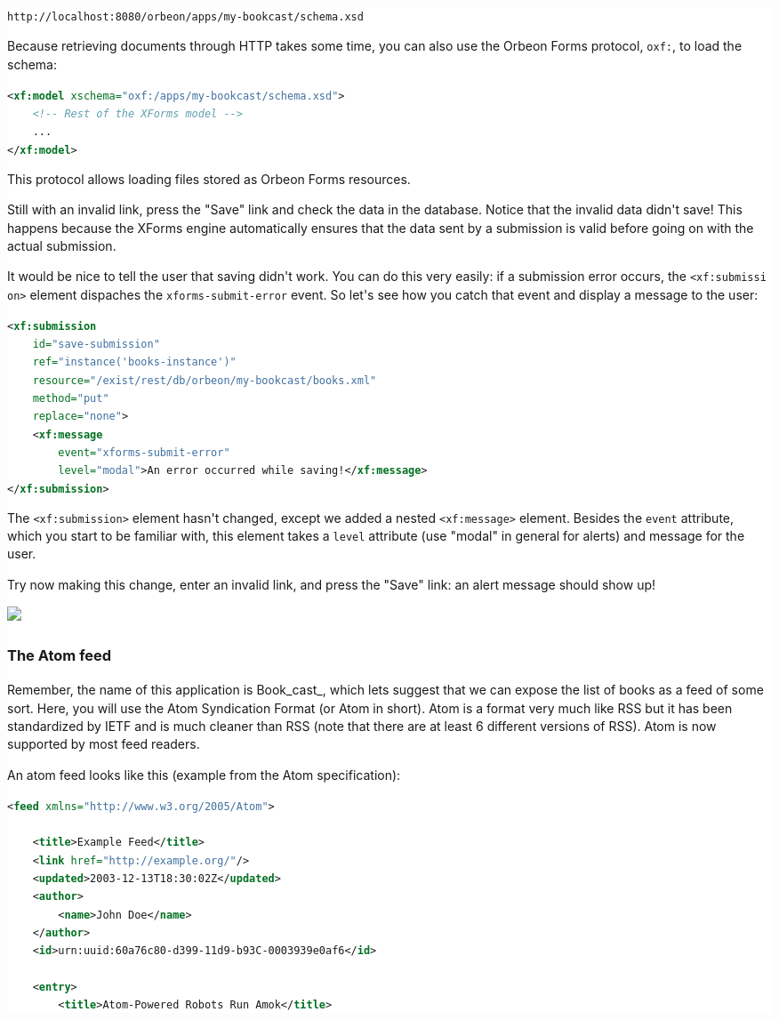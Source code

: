 ```xml
http://localhost:8080/orbeon/apps/my-bookcast/schema.xsd
```

Because retrieving documents through HTTP takes some time, you can also use the Orbeon Forms protocol, `oxf:`, to load the schema:

```xml
<xf:model xschema="oxf:/apps/my-bookcast/schema.xsd">
    <!-- Rest of the XForms model -->
    ...
</xf:model>
```

This protocol allows loading files stored as Orbeon Forms resources.

Still with an invalid link, press the "Save" link and check the data in the database. Notice that the invalid data didn't save! This happens because the XForms engine automatically ensures that the data sent by a submission is valid before going on with the actual submission.

It would be nice to tell the user that saving didn't work. You can do this very easily: if a submission error occurs, the `<xf:submission>` element dispaches the `xforms-submit-error` event. So let's see how you catch that event and display a message to the user:

```xml
<xf:submission
    id="save-submission"
    ref="instance('books-instance')"
    resource="/exist/rest/db/orbeon/my-bookcast/books.xml"
    method="put"
    replace="none">
    <xf:message
        event="xforms-submit-error"
        level="modal">An error occurred while saving!</xf:message>
</xf:submission>
```

The `<xf:submission>` element hasn't changed, except we added a nested `<xf:message>` element. Besides the `event` attribute, which you start to be familiar with, this element takes a `level` attribute (use "modal" in general for alerts) and message for the user.

Try now making this change, enter an invalid link, and press the "Save" link: an alert message should show up!

![][22]

### The Atom feed

Remember, the name of this application is Book_cast_, which lets suggest that we can expose the list of books as a feed of some sort. Here, you will use the Atom Syndication Format (or Atom in short). Atom is a format very much like RSS but it has been standardized by IETF and is much cleaner than RSS (note that there are at least 6 different versions of RSS). Atom is now supported by most feed readers.

An atom feed looks like this (example from the Atom specification):

```xml
<feed xmlns="http://www.w3.org/2005/Atom">

    <title>Example Feed</title>
    <link href="http://example.org/"/>
    <updated>2003-12-13T18:30:02Z</updated>
    <author>
        <name>John Doe</name>
    </author>
    <id>urn:uuid:60a76c80-d399-11d9-b93C-0003939e0af6</id>

    <entry>
        <title>Atom-Powered Robots Run Amok</title>
```

[11]: https://raw.github.com/wiki/orbeon/orbeon-forms/images/tutorial/07.png
[12]: http://demo.orbeon.com/orbeon/xforms-bookcast/
[13]: https://raw.github.com/wiki/orbeon/orbeon-forms/images/tutorial/08.png
[14]: https://raw.github.com/wiki/orbeon/orbeon-forms/images/tutorial/09.png
[15]: https://raw.github.com/wiki/orbeon/orbeon-forms/images/tutorial/11.png
[16]: https://raw.github.com/wiki/orbeon/orbeon-forms/images/tutorial/12.png
[17]: http://exist.sourceforge.net/
[18]: https://raw.github.com/wiki/orbeon/orbeon-forms/images/tutorial/13.png
[19]: https://raw.github.com/wiki/orbeon/orbeon-forms/images/tutorial/14.png
[20]: https://raw.github.com/wiki/orbeon/orbeon-forms/images/tutorial/15.png
[21]: https://raw.github.com/wiki/orbeon/orbeon-forms/images/tutorial/16.png
[22]: https://raw.github.com/wiki/orbeon/orbeon-forms/images/tutorial/17.png
[23]: http://www.w3.org/Submission/xpl/
[24]: http://www.w3.org/TR/xproc/
[25]: https://raw.github.com/wiki/orbeon/orbeon-forms/images/tutorial/19.png
[26]: https://raw.github.com/wiki/orbeon/orbeon-forms/images/tutorial/20.png
[27]: http://demo.orbeon.com/orbeon/home/